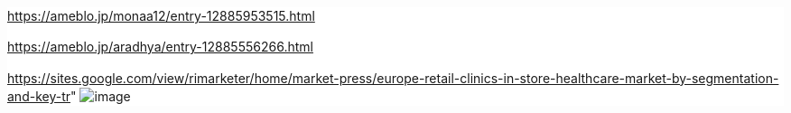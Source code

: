 <a href=https://ameblo.jp/monaa12/entry-12885953515.html>https://ameblo.jp/monaa12/entry-12885953515.html</a>

<a href=https://ameblo.jp/aradhya/entry-12885556266.html>https://ameblo.jp/aradhya/entry-12885556266.html</a>

<a href=https://sites.google.com/view/rimarketer/home/market-press/europe-retail-clinics-in-store-healthcare-market-by-segmentation-and-key-tr>https://sites.google.com/view/rimarketer/home/market-press/europe-retail-clinics-in-store-healthcare-market-by-segmentation-and-key-tr</a>"
![image](https://github.com/user-attachments/assets/cfcccbc9-79ec-4d4e-af58-8e40e60bb21f)
